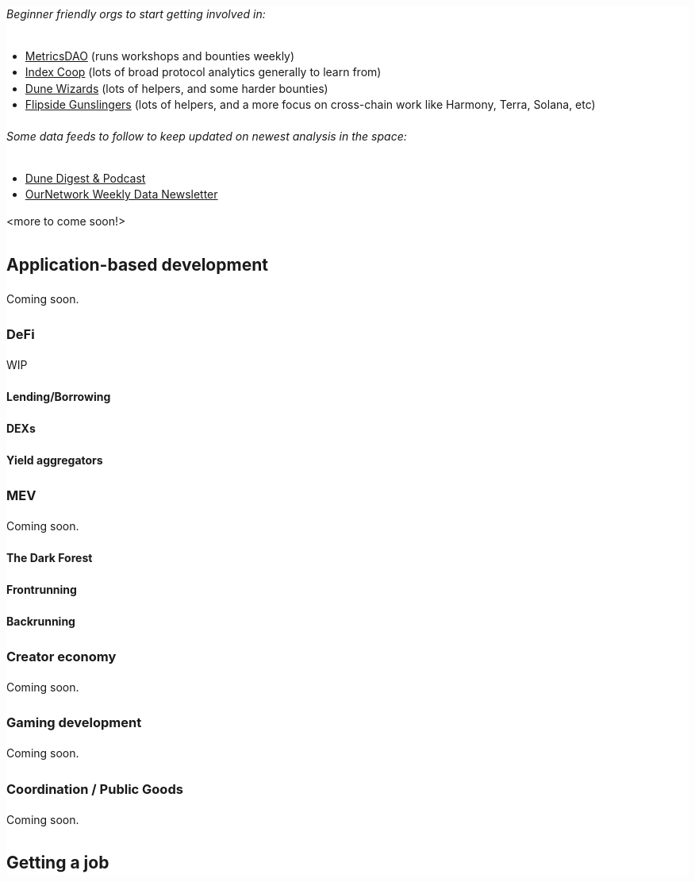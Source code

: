###### Beginner friendly orgs to start getting involved in:
- [MetricsDAO](https://discord.com/invite/metrics) (runs workshops and bounties weekly)
- [Index Coop](https://discord.com/invite/BcqYxdNC3R) (lots of broad protocol analytics generally to learn from)
- [Dune Wizards](https://discord.com/invite/ErrzwBz) (lots of helpers, and some harder bounties)
- [Flipside Gunslingers](https://discord.com/invite/ZmU3jQuu6W) (lots of helpers, and a more focus on cross-chain work like Harmony, Terra, Solana, etc)

###### Some data feeds to follow to keep updated on newest analysis in the space:
- [Dune Digest & Podcast](https://twitter.com/DuneAnalytics/status/1502358536432537607)
- [OurNetwork Weekly Data Newsletter](https://ournetwork.substack.com/)

<more to come soon!>

## Application-based development

Coming soon.

### DeFi

WIP

#### Lending/Borrowing

#### DEXs

#### Yield aggregators

### MEV

Coming soon.

#### The Dark Forest

#### Frontrunning

#### Backrunning

### Creator economy

Coming soon.

### Gaming development

Coming soon.

### Coordination / Public Goods

Coming soon.

## Getting a job
